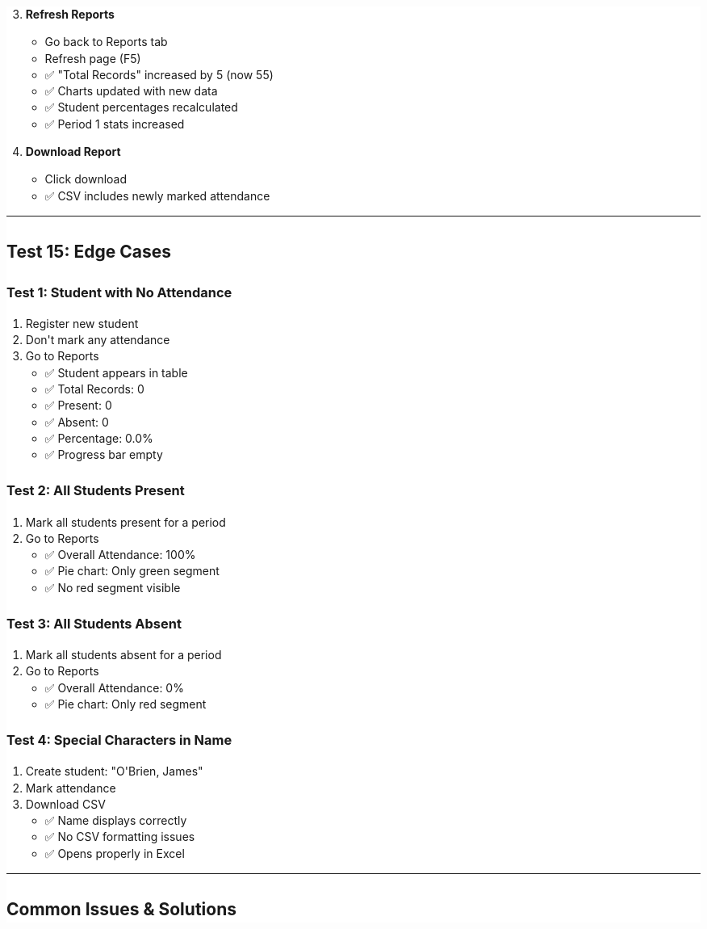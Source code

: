 3. **Refresh Reports**
   - Go back to Reports tab
   - Refresh page (F5)
   - ✅ "Total Records" increased by 5 (now 55)
   - ✅ Charts updated with new data
   - ✅ Student percentages recalculated
   - ✅ Period 1 stats increased

4. **Download Report**
   - Click download
   - ✅ CSV includes newly marked attendance

---

## Test 15: Edge Cases

### Test 1: Student with No Attendance
1. Register new student
2. Don't mark any attendance
3. Go to Reports
   - ✅ Student appears in table
   - ✅ Total Records: 0
   - ✅ Present: 0
   - ✅ Absent: 0
   - ✅ Percentage: 0.0%
   - ✅ Progress bar empty

### Test 2: All Students Present
1. Mark all students present for a period
2. Go to Reports
   - ✅ Overall Attendance: 100%
   - ✅ Pie chart: Only green segment
   - ✅ No red segment visible

### Test 3: All Students Absent
1. Mark all students absent for a period
2. Go to Reports
   - ✅ Overall Attendance: 0%
   - ✅ Pie chart: Only red segment

### Test 4: Special Characters in Name
1. Create student: "O'Brien, James"
2. Mark attendance
3. Download CSV
   - ✅ Name displays correctly
   - ✅ No CSV formatting issues
   - ✅ Opens properly in Excel

---

## Common Issues & Solutions
